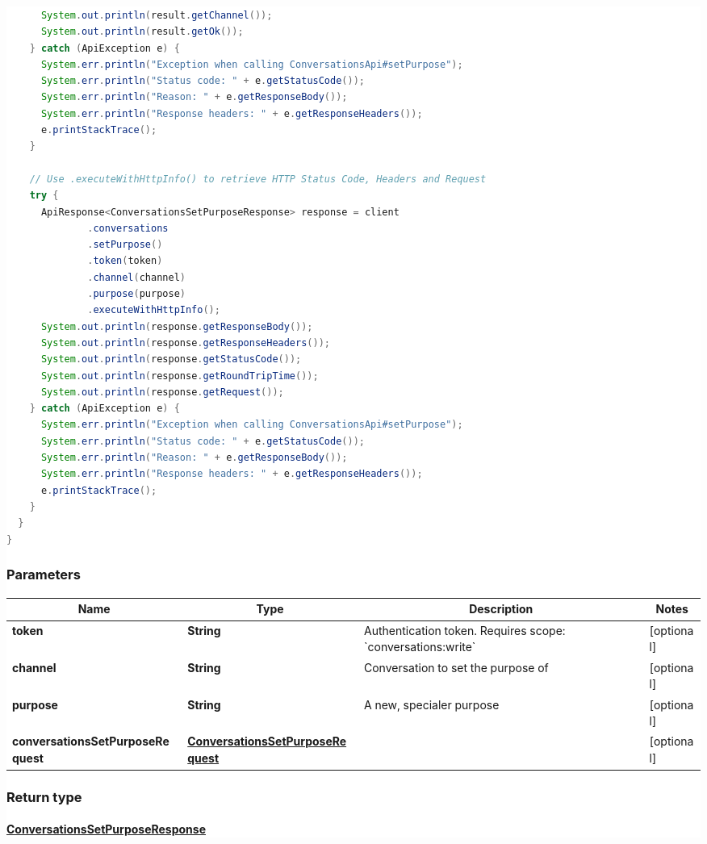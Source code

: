 ```java
      System.out.println(result.getChannel());
      System.out.println(result.getOk());
    } catch (ApiException e) {
      System.err.println("Exception when calling ConversationsApi#setPurpose");
      System.err.println("Status code: " + e.getStatusCode());
      System.err.println("Reason: " + e.getResponseBody());
      System.err.println("Response headers: " + e.getResponseHeaders());
      e.printStackTrace();
    }

    // Use .executeWithHttpInfo() to retrieve HTTP Status Code, Headers and Request
    try {
      ApiResponse<ConversationsSetPurposeResponse> response = client
              .conversations
              .setPurpose()
              .token(token)
              .channel(channel)
              .purpose(purpose)
              .executeWithHttpInfo();
      System.out.println(response.getResponseBody());
      System.out.println(response.getResponseHeaders());
      System.out.println(response.getStatusCode());
      System.out.println(response.getRoundTripTime());
      System.out.println(response.getRequest());
    } catch (ApiException e) {
      System.err.println("Exception when calling ConversationsApi#setPurpose");
      System.err.println("Status code: " + e.getStatusCode());
      System.err.println("Reason: " + e.getResponseBody());
      System.err.println("Response headers: " + e.getResponseHeaders());
      e.printStackTrace();
    }
  }
}

```

### Parameters

| Name | Type | Description  | Notes |
|------------- | ------------- | ------------- | -------------|
| **token** | **String**| Authentication token. Requires scope: &#x60;conversations:write&#x60; | [optional] |
| **channel** | **String**| Conversation to set the purpose of | [optional] |
| **purpose** | **String**| A new, specialer purpose | [optional] |
| **conversationsSetPurposeRequest** | [**ConversationsSetPurposeRequest**](ConversationsSetPurposeRequest.md)|  | [optional] |

### Return type

[**ConversationsSetPurposeResponse**](ConversationsSetPurposeResponse.md)
